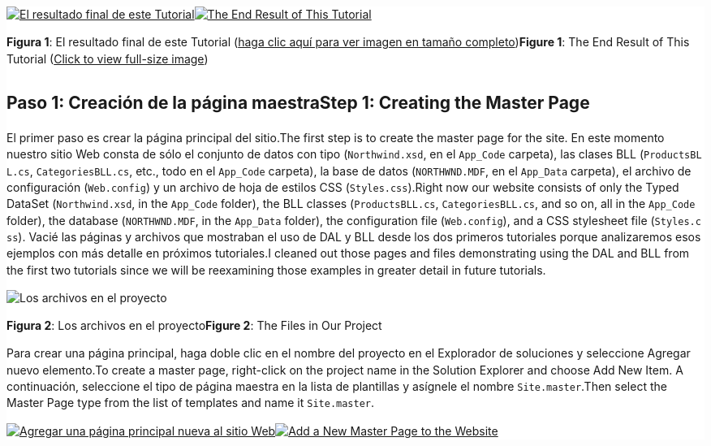 
<span data-ttu-id="be6d1-121">[![El resultado final de este Tutorial](master-pages-and-site-navigation-cs/_static/image2.png)](master-pages-and-site-navigation-cs/_static/image1.png)</span><span class="sxs-lookup"><span data-stu-id="be6d1-121">[![The End Result of This Tutorial](master-pages-and-site-navigation-cs/_static/image2.png)](master-pages-and-site-navigation-cs/_static/image1.png)</span></span>

<span data-ttu-id="be6d1-122">**Figura 1**: El resultado final de este Tutorial ([haga clic aquí para ver imagen en tamaño completo](master-pages-and-site-navigation-cs/_static/image3.png))</span><span class="sxs-lookup"><span data-stu-id="be6d1-122">**Figure 1**: The End Result of This Tutorial ([Click to view full-size image](master-pages-and-site-navigation-cs/_static/image3.png))</span></span>


## <a name="step-1-creating-the-master-page"></a><span data-ttu-id="be6d1-123">Paso 1: Creación de la página maestra</span><span class="sxs-lookup"><span data-stu-id="be6d1-123">Step 1: Creating the Master Page</span></span>

<span data-ttu-id="be6d1-124">El primer paso es crear la página principal del sitio.</span><span class="sxs-lookup"><span data-stu-id="be6d1-124">The first step is to create the master page for the site.</span></span> <span data-ttu-id="be6d1-125">En este momento nuestro sitio Web consta de sólo el conjunto de datos con tipo (`Northwind.xsd`, en el `App_Code` carpeta), las clases BLL (`ProductsBLL.cs`, `CategoriesBLL.cs`, etc., todo en el `App_Code` carpeta), la base de datos (`NORTHWND.MDF`, en el `App_Data` carpeta), el archivo de configuración (`Web.config`) y un archivo de hoja de estilos CSS (`Styles.css`).</span><span class="sxs-lookup"><span data-stu-id="be6d1-125">Right now our website consists of only the Typed DataSet (`Northwind.xsd`, in the `App_Code` folder), the BLL classes (`ProductsBLL.cs`, `CategoriesBLL.cs`, and so on, all in the `App_Code` folder), the database (`NORTHWND.MDF`, in the `App_Data` folder), the configuration file (`Web.config`), and a CSS stylesheet file (`Styles.css`).</span></span> <span data-ttu-id="be6d1-126">Vacié las páginas y archivos que mostraban el uso de DAL y BLL desde los dos primeros tutoriales porque analizaremos esos ejemplos con más detalle en próximos tutoriales.</span><span class="sxs-lookup"><span data-stu-id="be6d1-126">I cleaned out those pages and files demonstrating using the DAL and BLL from the first two tutorials since we will be reexamining those examples in greater detail in future tutorials.</span></span>


![Los archivos en el proyecto](master-pages-and-site-navigation-cs/_static/image4.png)

<span data-ttu-id="be6d1-128">**Figura 2**: Los archivos en el proyecto</span><span class="sxs-lookup"><span data-stu-id="be6d1-128">**Figure 2**: The Files in Our Project</span></span>


<span data-ttu-id="be6d1-129">Para crear una página principal, haga doble clic en el nombre del proyecto en el Explorador de soluciones y seleccione Agregar nuevo elemento.</span><span class="sxs-lookup"><span data-stu-id="be6d1-129">To create a master page, right-click on the project name in the Solution Explorer and choose Add New Item.</span></span> <span data-ttu-id="be6d1-130">A continuación, seleccione el tipo de página maestra en la lista de plantillas y asígnele el nombre `Site.master`.</span><span class="sxs-lookup"><span data-stu-id="be6d1-130">Then select the Master Page type from the list of templates and name it `Site.master`.</span></span>


<span data-ttu-id="be6d1-131">[![Agregar una página principal nueva al sitio Web](master-pages-and-site-navigation-cs/_static/image6.png)](master-pages-and-site-navigation-cs/_static/image5.png)</span><span class="sxs-lookup"><span data-stu-id="be6d1-131">[![Add a New Master Page to the Website](master-pages-and-site-navigation-cs/_static/image6.png)](master-pages-and-site-navigation-cs/_static/image5.png)</span></span>
